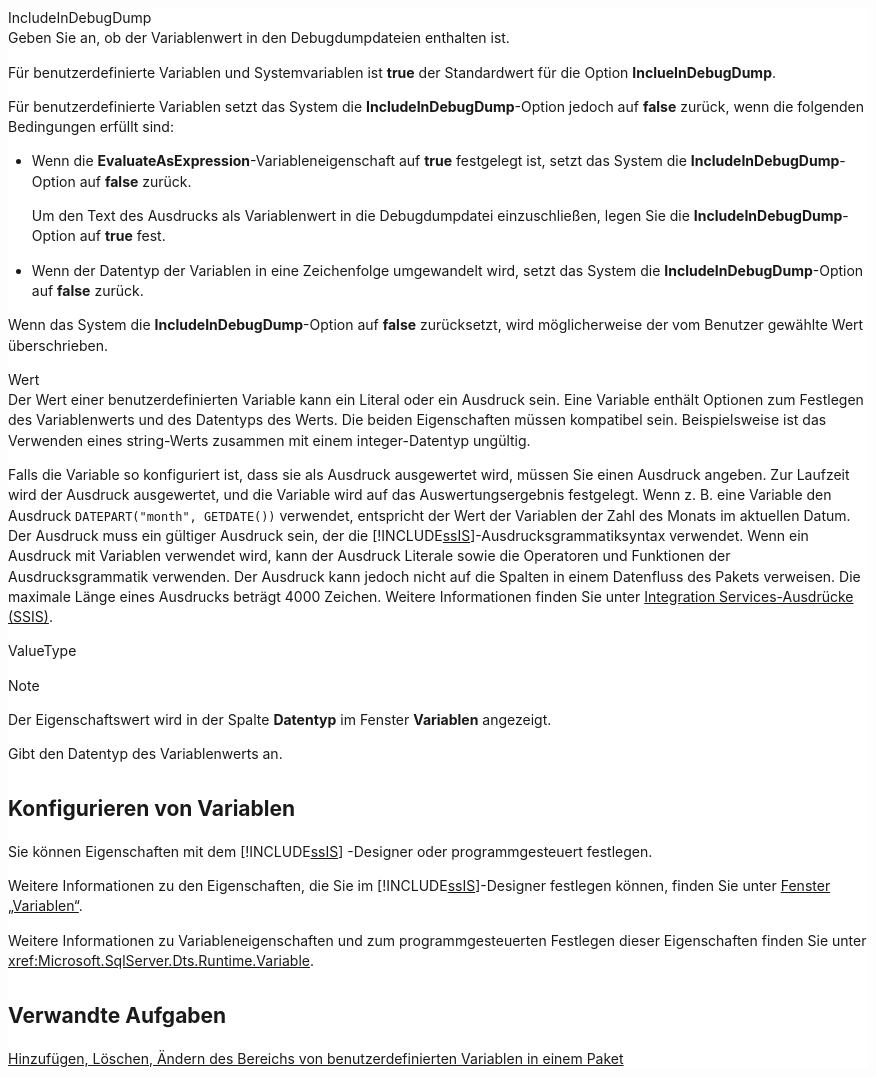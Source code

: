  IncludeInDebugDump  
 Geben Sie an, ob der Variablenwert in den Debugdumpdateien enthalten ist.  
  
 Für benutzerdefinierte Variablen und Systemvariablen ist **true** der Standardwert für die Option **InclueInDebugDump**.  
  
 Für benutzerdefinierte Variablen setzt das System die **IncludeInDebugDump**-Option jedoch auf **false** zurück, wenn die folgenden Bedingungen erfüllt sind:  
  
-   Wenn die **EvaluateAsExpression**-Variableneigenschaft auf **true** festgelegt ist, setzt das System die **IncludeInDebugDump**-Option auf **false** zurück.  
  
     Um den Text des Ausdrucks als Variablenwert in die Debugdumpdatei einzuschließen, legen Sie die **IncludeInDebugDump**-Option auf **true** fest.  
  
-   Wenn der Datentyp der Variablen in eine Zeichenfolge umgewandelt wird, setzt das System die **IncludeInDebugDump**-Option auf **false** zurück.  
  
 Wenn das System die **IncludeInDebugDump**-Option auf **false** zurücksetzt, wird möglicherweise der vom Benutzer gewählte Wert überschrieben.  
  
 Wert  
 Der Wert einer benutzerdefinierten Variable kann ein Literal oder ein Ausdruck sein. Eine Variable enthält Optionen zum Festlegen des Variablenwerts und des Datentyps des Werts. Die beiden Eigenschaften müssen kompatibel sein. Beispielsweise ist das Verwenden eines string-Werts zusammen mit einem integer-Datentyp ungültig.  
  
 Falls die Variable so konfiguriert ist, dass sie als Ausdruck ausgewertet wird, müssen Sie einen Ausdruck angeben. Zur Laufzeit wird der Ausdruck ausgewertet, und die Variable wird auf das Auswertungsergebnis festgelegt. Wenn z. B. eine Variable den Ausdruck `DATEPART("month", GETDATE())` verwendet, entspricht der Wert der Variablen der Zahl des Monats im aktuellen Datum. Der Ausdruck muss ein gültiger Ausdruck sein, der die [!INCLUDE[ssIS](../includes/ssis-md.md)]-Ausdrucksgrammatiksyntax verwendet. Wenn ein Ausdruck mit Variablen verwendet wird, kann der Ausdruck Literale sowie die Operatoren und Funktionen der Ausdrucksgrammatik verwenden. Der Ausdruck kann jedoch nicht auf die Spalten in einem Datenfluss des Pakets verweisen. Die maximale Länge eines Ausdrucks beträgt 4000 Zeichen. Weitere Informationen finden Sie unter [Integration Services-Ausdrücke &#40;SSIS&#41;](../integration-services/expressions/integration-services-ssis-expressions.md).  
  
 ValueType  
 > [!NOTE]  
>  Der Eigenschaftswert wird in der Spalte **Datentyp** im Fenster **Variablen** angezeigt.  
  
 Gibt den Datentyp des Variablenwerts an.  
  
## Konfigurieren von Variablen  
 Sie können Eigenschaften mit dem [!INCLUDE[ssIS](../includes/ssis-md.md)] -Designer oder programmgesteuert festlegen.  
  
 Weitere Informationen zu den Eigenschaften, die Sie im [!INCLUDE[ssIS](../includes/ssis-md.md)]-Designer festlegen können, finden Sie unter [Fenster „Variablen“](../integration-services/variables-window.md).  
  
 Weitere Informationen zu Variableneigenschaften und zum programmgesteuerten Festlegen dieser Eigenschaften finden Sie unter <xref:Microsoft.SqlServer.Dts.Runtime.Variable>.  
  
## Verwandte Aufgaben  
 [Hinzufügen, Löschen, Ändern des Bereichs von benutzerdefinierten Variablen in einem Paket](../Topic/Add,%20Delete,%20Change%20Scope%20of%20User-Defined%20Variable%20in%20a%20Package.md)  
  